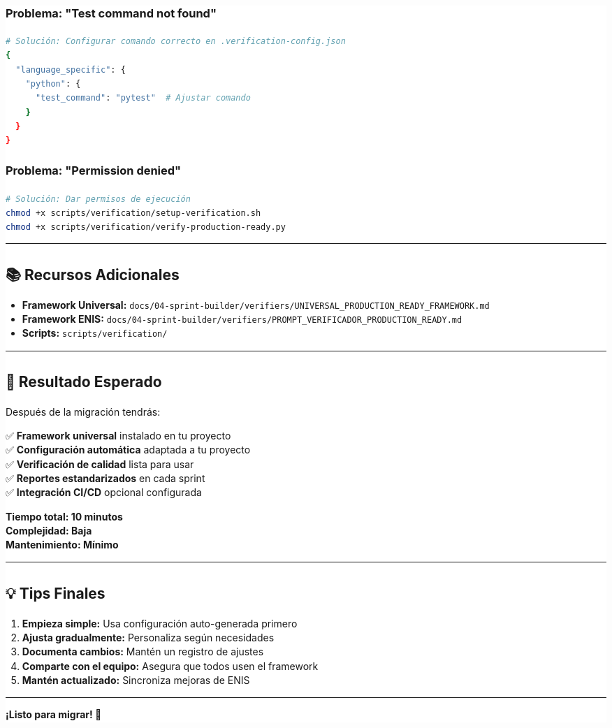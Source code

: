 ### **Problema: "Test command not found"**

```bash
# Solución: Configurar comando correcto en .verification-config.json
{
  "language_specific": {
    "python": {
      "test_command": "pytest"  # Ajustar comando
    }
  }
}
```

### **Problema: "Permission denied"**

```bash
# Solución: Dar permisos de ejecución
chmod +x scripts/verification/setup-verification.sh
chmod +x scripts/verification/verify-production-ready.py
```

---

## 📚 Recursos Adicionales

- **Framework Universal:** `docs/04-sprint-builder/verifiers/UNIVERSAL_PRODUCTION_READY_FRAMEWORK.md`
- **Framework ENIS:** `docs/04-sprint-builder/verifiers/PROMPT_VERIFICADOR_PRODUCTION_READY.md`
- **Scripts:** `scripts/verification/`

---

## 🎯 Resultado Esperado

Después de la migración tendrás:

✅ **Framework universal** instalado en tu proyecto  
✅ **Configuración automática** adaptada a tu proyecto  
✅ **Verificación de calidad** lista para usar  
✅ **Reportes estandarizados** en cada sprint  
✅ **Integración CI/CD** opcional configurada  

**Tiempo total: 10 minutos**  
**Complejidad: Baja**  
**Mantenimiento: Mínimo**

---

## 💡 Tips Finales

1. **Empieza simple:** Usa configuración auto-generada primero
2. **Ajusta gradualmente:** Personaliza según necesidades
3. **Documenta cambios:** Mantén un registro de ajustes
4. **Comparte con el equipo:** Asegura que todos usen el framework
5. **Mantén actualizado:** Sincroniza mejoras de ENIS

---

**¡Listo para migrar! 🚀**

